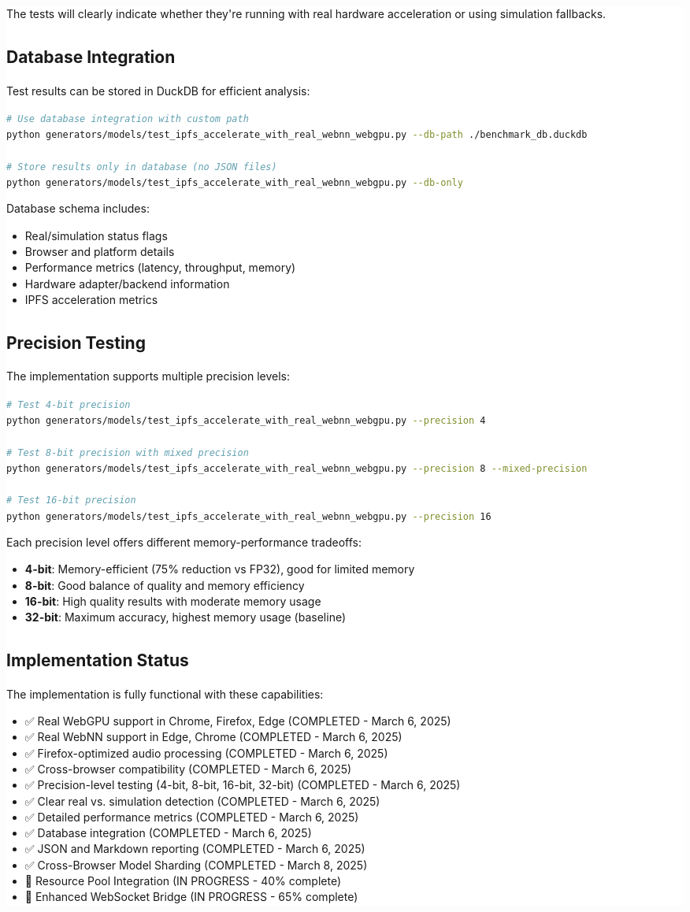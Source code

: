 The tests will clearly indicate whether they're running with real hardware acceleration or using simulation fallbacks.

## Database Integration

Test results can be stored in DuckDB for efficient analysis:

```bash
# Use database integration with custom path
python generators/models/test_ipfs_accelerate_with_real_webnn_webgpu.py --db-path ./benchmark_db.duckdb

# Store results only in database (no JSON files)
python generators/models/test_ipfs_accelerate_with_real_webnn_webgpu.py --db-only
```

Database schema includes:
- Real/simulation status flags
- Browser and platform details
- Performance metrics (latency, throughput, memory)
- Hardware adapter/backend information
- IPFS acceleration metrics

## Precision Testing

The implementation supports multiple precision levels:

```bash
# Test 4-bit precision
python generators/models/test_ipfs_accelerate_with_real_webnn_webgpu.py --precision 4

# Test 8-bit precision with mixed precision
python generators/models/test_ipfs_accelerate_with_real_webnn_webgpu.py --precision 8 --mixed-precision

# Test 16-bit precision
python generators/models/test_ipfs_accelerate_with_real_webnn_webgpu.py --precision 16
```

Each precision level offers different memory-performance tradeoffs:
- **4-bit**: Memory-efficient (75% reduction vs FP32), good for limited memory
- **8-bit**: Good balance of quality and memory efficiency
- **16-bit**: High quality results with moderate memory usage
- **32-bit**: Maximum accuracy, highest memory usage (baseline)

## Implementation Status

The implementation is fully functional with these capabilities:

- ✅ Real WebGPU support in Chrome, Firefox, Edge (COMPLETED - March 6, 2025)
- ✅ Real WebNN support in Edge, Chrome (COMPLETED - March 6, 2025)
- ✅ Firefox-optimized audio processing (COMPLETED - March 6, 2025)
- ✅ Cross-browser compatibility (COMPLETED - March 6, 2025)
- ✅ Precision-level testing (4-bit, 8-bit, 16-bit, 32-bit) (COMPLETED - March 6, 2025)
- ✅ Clear real vs. simulation detection (COMPLETED - March 6, 2025)
- ✅ Detailed performance metrics (COMPLETED - March 6, 2025)
- ✅ Database integration (COMPLETED - March 6, 2025)
- ✅ JSON and Markdown reporting (COMPLETED - March 6, 2025)
- ✅ Cross-Browser Model Sharding (COMPLETED - March 8, 2025)
- 🔄 Resource Pool Integration (IN PROGRESS - 40% complete)
- 🔄 Enhanced WebSocket Bridge (IN PROGRESS - 65% complete)

